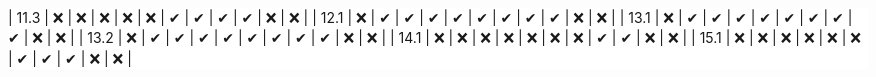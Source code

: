 |  11.3   |                           ❌                            |                           ❌                            |                           ❌                            |                           ❌                            |                           ❌                            |                           ✔                           |                           ✔                           |                           ✔                           |                           ✔                           |                           ❌                            |                           ❌                            |
|  12.1   |                           ❌                            |                           ✔                            |                           ✔                            |                           ✔                            |                           ✔                            |                           ✔                           |                           ✔                           |                           ✔                           |                           ✔                           |                           ❌                            |                           ❌                            |
|  13.1   |                           ❌                            |                           ✔                            |                           ✔                            |                           ✔                            |                           ✔                            |                           ✔                           |                           ✔                           |                           ✔                           |                           ✔                           |                           ❌                            |                           ❌                            |
|  13.2   |                           ❌                            |                           ✔                            |                           ✔                            |                           ✔                            |                           ✔                            |                           ✔                           |                           ✔                           |                           ✔                           |                           ✔                           |                           ❌                            |                           ❌                            |
|  14.1   |                           ❌                            |                           ❌                            |                           ❌                            |                           ❌                            |                           ❌                            |                           ❌                           |                           ❌                           |                           ✔                           |                           ✔                           |                           ❌                            |                           ❌                            |
|  15.1   |                           ❌                            |                           ❌                            |                           ❌                            |                           ❌                            |                           ❌                            |                           ❌                           |                           ✔                           |                           ✔                           |                           ✔                           |                           ❌                            |                           ❌                            |
